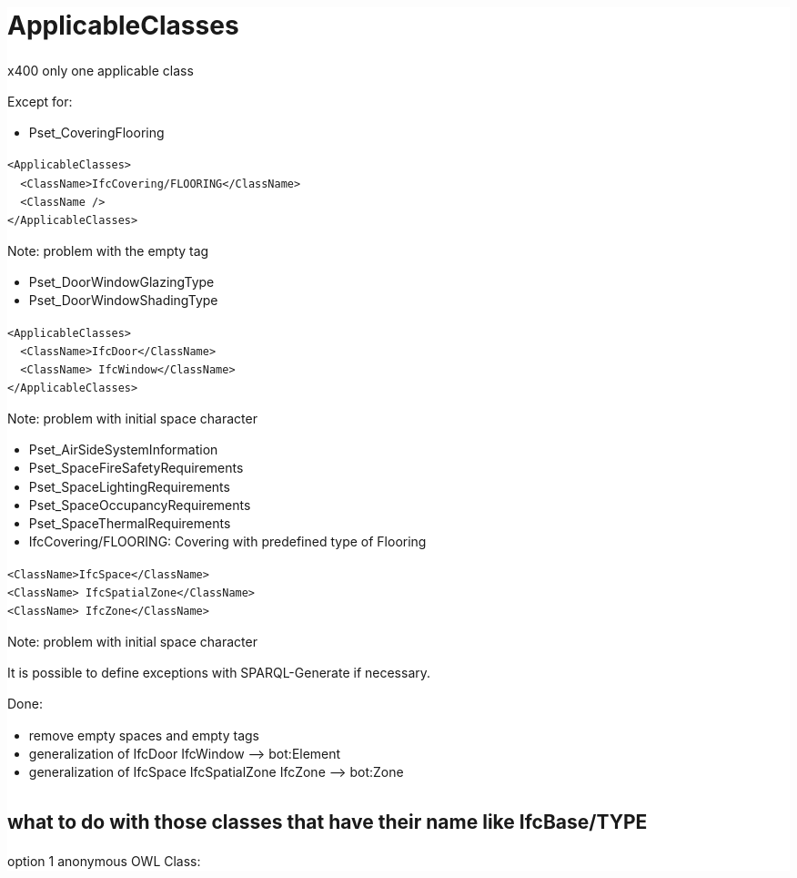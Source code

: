 # ApplicableClasses

x400 only one applicable class

Except for:

- Pset_CoveringFlooring

```
<ApplicableClasses>
  <ClassName>IfcCovering/FLOORING</ClassName>
  <ClassName />
</ApplicableClasses>
```

Note: problem with the empty tag


- Pset_DoorWindowGlazingType
- Pset_DoorWindowShadingType

```
<ApplicableClasses>
  <ClassName>IfcDoor</ClassName>
  <ClassName> IfcWindow</ClassName>
</ApplicableClasses>
```

Note: problem with initial space character

- Pset_AirSideSystemInformation
- Pset_SpaceFireSafetyRequirements
- Pset_SpaceLightingRequirements
- Pset_SpaceOccupancyRequirements
- Pset_SpaceThermalRequirements
- IfcCovering/FLOORING: Covering with predefined type of Flooring

```
<ClassName>IfcSpace</ClassName>
<ClassName> IfcSpatialZone</ClassName>
<ClassName> IfcZone</ClassName>
```

Note: problem with initial space character


It is possible to define exceptions with SPARQL-Generate if necessary.

Done:
 - remove empty spaces and empty tags
 - generalization of IfcDoor IfcWindow --> bot:Element
 - generalization of IfcSpace IfcSpatialZone IfcZone --> bot:Zone

## what to do with those classes that have their name like IfcBase/TYPE


option 1 anonymous OWL Class:
